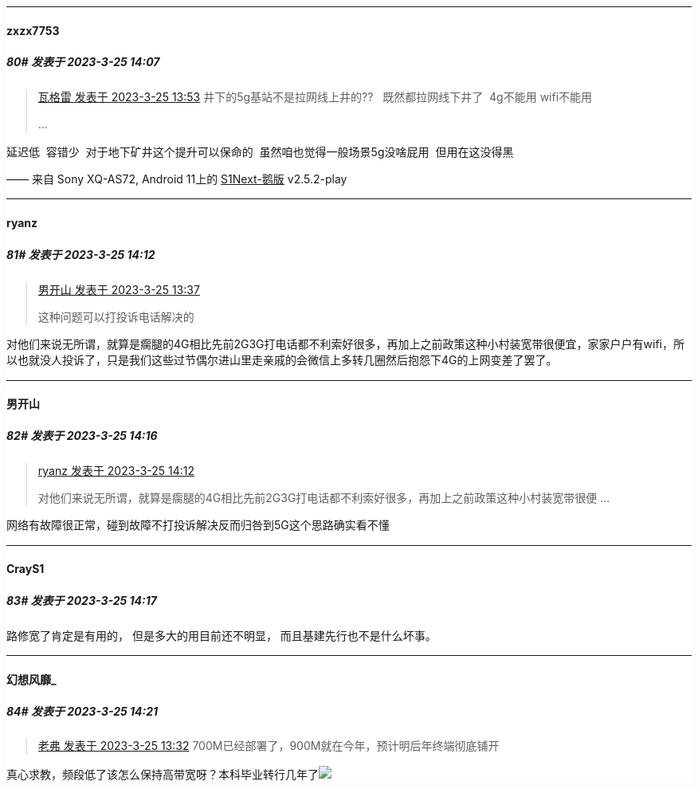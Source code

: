 *****

####  zxzx7753  
##### 80#       发表于 2023-3-25 14:07

<blockquote><a href="httphttps://bbs.saraba1st.com/2b/forum.php?mod=redirect&amp;goto=findpost&amp;pid=60219412&amp;ptid=2125785" target="_blank">瓦格雷 发表于 2023-3-25 13:53</a>
井下的5g基站不是拉网线上井的??   既然都拉网线下井了  4g不能用 wifi不能用

 ...</blockquote>
延迟低  容错少  对于地下矿井这个提升可以保命的  虽然咱也觉得一般场景5g没啥屁用  但用在这没得黑

—— 来自 Sony XQ-AS72, Android 11上的 [S1Next-鹅版](https://github.com/ykrank/S1-Next/releases) v2.5.2-play

*****

####  ryanz  
##### 81#       发表于 2023-3-25 14:12

<blockquote><a href="httphttps://bbs.saraba1st.com/2b/forum.php?mod=redirect&amp;goto=findpost&amp;pid=60219273&amp;ptid=2125785" target="_blank">男开山 发表于 2023-3-25 13:37</a>

这种问题可以打投诉电话解决的</blockquote>
对他们来说无所谓，就算是瘸腿的4G相比先前2G3G打电话都不利索好很多，再加上之前政策这种小村装宽带很便宜，家家户户有wifi，所以也就没人投诉了，只是我们这些过节偶尔进山里走亲戚的会微信上多转几圈然后抱怨下4G的上网变差了罢了。

*****

####  男开山  
##### 82#       发表于 2023-3-25 14:16

<blockquote><a href="httphttps://bbs.saraba1st.com/2b/forum.php?mod=redirect&amp;goto=findpost&amp;pid=60219560&amp;ptid=2125785" target="_blank">ryanz 发表于 2023-3-25 14:12</a>

对他们来说无所谓，就算是瘸腿的4G相比先前2G3G打电话都不利索好很多，再加上之前政策这种小村装宽带很便 ...</blockquote>
网络有故障很正常，碰到故障不打投诉解决反而归咎到5G这个思路确实看不懂

*****

####  CrayS1  
##### 83#       发表于 2023-3-25 14:17

路修宽了肯定是有用的， 但是多大的用目前还不明显， 而且基建先行也不是什么坏事。

*****

####  幻想风靡_  
##### 84#       发表于 2023-3-25 14:21

<blockquote><a href="httphttps://bbs.saraba1st.com/2b/forum.php?mod=redirect&amp;goto=findpost&amp;pid=60219232&amp;ptid=2125785" target="_blank">老弗 发表于 2023-3-25 13:32</a>
700M已经部署了，900M就在今年，预计明后年终端彻底铺开</blockquote>
真心求教，频段低了该怎么保持高带宽呀？本科毕业转行几年了<img src="https://static.saraba1st.com/image/smiley/face2017/012.png" referrerpolicy="no-referrer">
